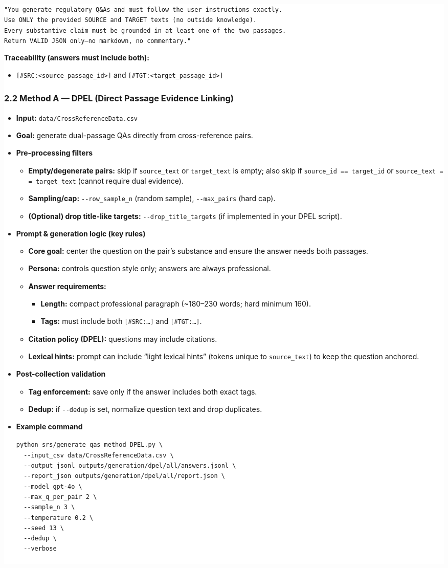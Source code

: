 ```
"You generate regulatory Q&As and must follow the user instructions exactly.
Use ONLY the provided SOURCE and TARGET texts (no outside knowledge).
Every substantive claim must be grounded in at least one of the two passages.
Return VALID JSON only—no markdown, no commentary."

```

**Traceability (answers must include both):**

-   `[#SRC:<source_passage_id>]` and `[#TGT:<target_passage_id>]`
    

### 2.2 Method A — DPEL (Direct Passage Evidence Linking)

-   **Input:** `data/CrossReferenceData.csv`
    
-   **Goal:** generate dual-passage QAs directly from cross-reference pairs.
    
-   **Pre-processing filters**
    
    -   **Empty/degenerate pairs:** skip if `source_text` or `target_text` is empty; also skip if `source_id == target_id` or `source_text == target_text` (cannot require dual evidence).
        
    -   **Sampling/cap:** `--row_sample_n` (random sample), `--max_pairs` (hard cap).
        
    -   **(Optional) drop title-like targets:** `--drop_title_targets` (if implemented in your DPEL script).
        
-   **Prompt & generation logic (key rules)**
    
    -   **Core goal:** center the question on the pair’s substance and ensure the answer needs both passages.
        
    -   **Persona:** controls question style only; answers are always professional.
        
    -   **Answer requirements:**
        
        -   **Length:** compact professional paragraph (~180–230 words; hard minimum 160).
            
        -   **Tags:** must include both `[#SRC:…]` and `[#TGT:…]`.
            
    -   **Citation policy (DPEL):** questions may include citations.
        
    -   **Lexical hints:** prompt can include “light lexical hints” (tokens unique to `source_text`) to keep the question anchored.
        
-   **Post-collection validation**
    
    -   **Tag enforcement:** save only if the answer includes both exact tags.
        
    -   **Dedup:** if `--dedup` is set, normalize question text and drop duplicates.
        
-   **Example command**
    
    ```
    python srs/generate_qas_method_DPEL.py \
      --input_csv data/CrossReferenceData.csv \
      --output_jsonl outputs/generation/dpel/all/answers.jsonl \
      --report_json outputs/generation/dpel/all/report.json \
      --model gpt-4o \
      --max_q_per_pair 2 \
      --sample_n 3 \
      --temperature 0.2 \
      --seed 13 \
      --dedup \
      --verbose
    